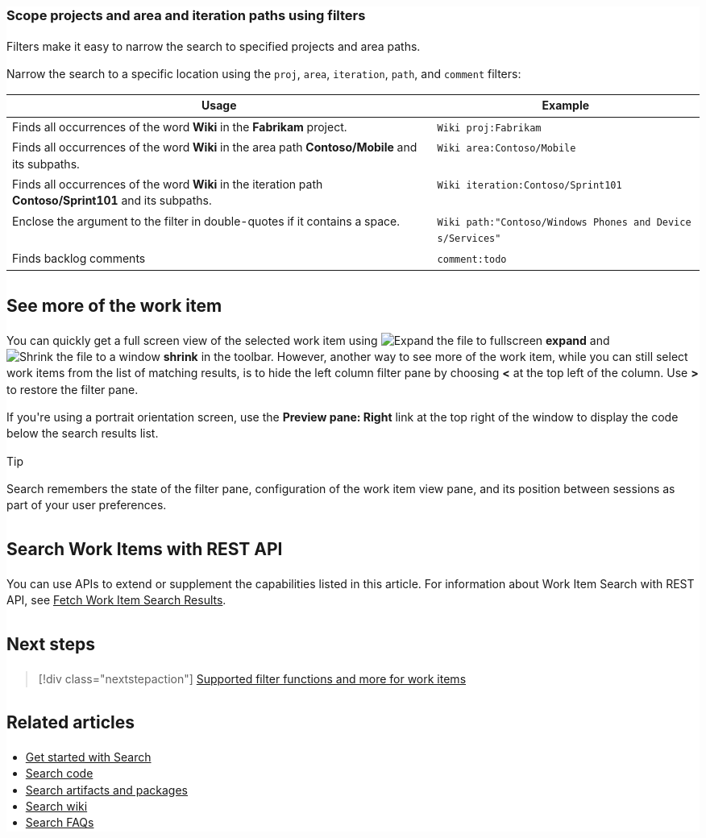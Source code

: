 ### Scope projects and area and iteration paths using filters 

Filters make it easy to narrow the search to specified projects and area paths.

Narrow the search to a specific location using the `proj`, `area`, `iteration`, `path`, and `comment` filters:

|**Usage** |**Example**  |
|---------|---------|
|Finds all occurrences of the word **Wiki** in the **Fabrikam** project.  |    `Wiki proj:Fabrikam`      |
|Finds all occurrences of the word **Wiki** in the area path **Contoso/Mobile** and its subpaths.     |  `Wiki area:Contoso/Mobile`        |
|Finds all occurrences of the word **Wiki** in the iteration path **Contoso/Sprint101** and its subpaths.    |  `Wiki iteration:Contoso/Sprint101`        |
|Enclose the argument to the filter in double-quotes if it contains a space.  | `Wiki path:"Contoso/Windows Phones and Devices/Services"`        |
|Finds backlog comments | `comment:todo` |

## See more of the work item

You can quickly get a full screen view of the selected work item using ![Expand the file to fullscreen](media/shared/fullscreen-icon-expand.png) **expand** and ![Shrink the file to a window](media/shared/fullscreen-icon-shrink.png) **shrink** in the toolbar. However, another way to see more of the work item, while you can still
select work items from the list of matching results, is to hide the left column filter pane
by choosing **&lt;** at the top left of the column. Use **&gt;** to restore the filter pane. 

If you're using a portrait orientation screen, use the **Preview pane: Right** link at the top right of the window to display the code below the search results list.

> [!TIP]
> Search remembers the state of the filter pane, configuration of the work item view pane, and its position between sessions as part of your user preferences.

## Search Work Items with REST API

You can use APIs to extend or supplement the capabilities listed in this article. For information about Work Item Search with REST API, see [Fetch Work Item Search Results](/rest/api/azure/devops/search/work%20item%20search%20results/fetch%20work%20item%20search%20results).

## Next steps

> [!div class="nextstepaction"]
> [Supported filter functions and more for work items](../../boards/backlogs/filter-backlogs-boards-plans.md#supported-filter-functions)

## Related articles

- [Get started with Search](get-started-search.md)
- [Search code](functional-code-search.md)
- [Search artifacts and packages](functional-package-search.md)
- [Search wiki](../wiki/search-wiki.md)
- [Search FAQs](faq-search.yml)